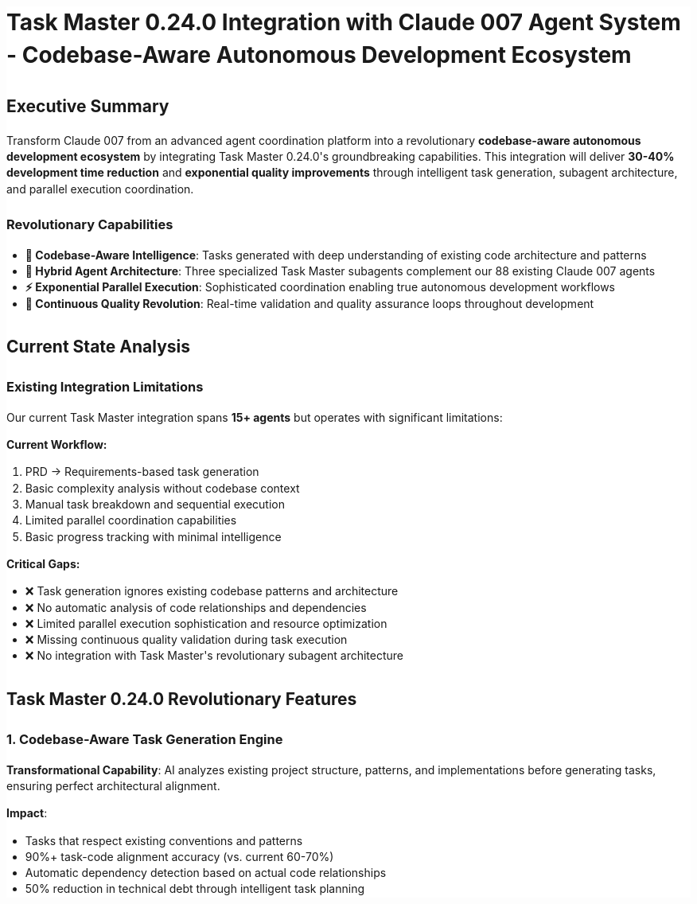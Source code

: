 # Task Master 0.24.0 Integration with Claude 007 Agent System - Codebase-Aware Autonomous Development Ecosystem

## Executive Summary

Transform Claude 007 from an advanced agent coordination platform into a revolutionary **codebase-aware autonomous development ecosystem** by integrating Task Master 0.24.0's groundbreaking capabilities. This integration will deliver **30-40% development time reduction** and **exponential quality improvements** through intelligent task generation, subagent architecture, and parallel execution coordination.

### Revolutionary Capabilities
- **🧠 Codebase-Aware Intelligence**: Tasks generated with deep understanding of existing code architecture and patterns
- **🤖 Hybrid Agent Architecture**: Three specialized Task Master subagents complement our 88 existing Claude 007 agents  
- **⚡ Exponential Parallel Execution**: Sophisticated coordination enabling true autonomous development workflows
- **🎯 Continuous Quality Revolution**: Real-time validation and quality assurance loops throughout development

## Current State Analysis

### Existing Integration Limitations
Our current Task Master integration spans **15+ agents** but operates with significant limitations:

**Current Workflow:**
1. PRD → Requirements-based task generation
2. Basic complexity analysis without codebase context
3. Manual task breakdown and sequential execution
4. Limited parallel coordination capabilities
5. Basic progress tracking with minimal intelligence

**Critical Gaps:**
- ❌ Task generation ignores existing codebase patterns and architecture
- ❌ No automatic analysis of code relationships and dependencies  
- ❌ Limited parallel execution sophistication and resource optimization
- ❌ Missing continuous quality validation during task execution
- ❌ No integration with Task Master's revolutionary subagent architecture

## Task Master 0.24.0 Revolutionary Features

### 1. Codebase-Aware Task Generation Engine
**Transformational Capability**: AI analyzes existing project structure, patterns, and implementations before generating tasks, ensuring perfect architectural alignment.

**Impact**: 
- Tasks that respect existing conventions and patterns
- 90%+ task-code alignment accuracy (vs. current 60-70%)
- Automatic dependency detection based on actual code relationships
- 50% reduction in technical debt through intelligent task planning
